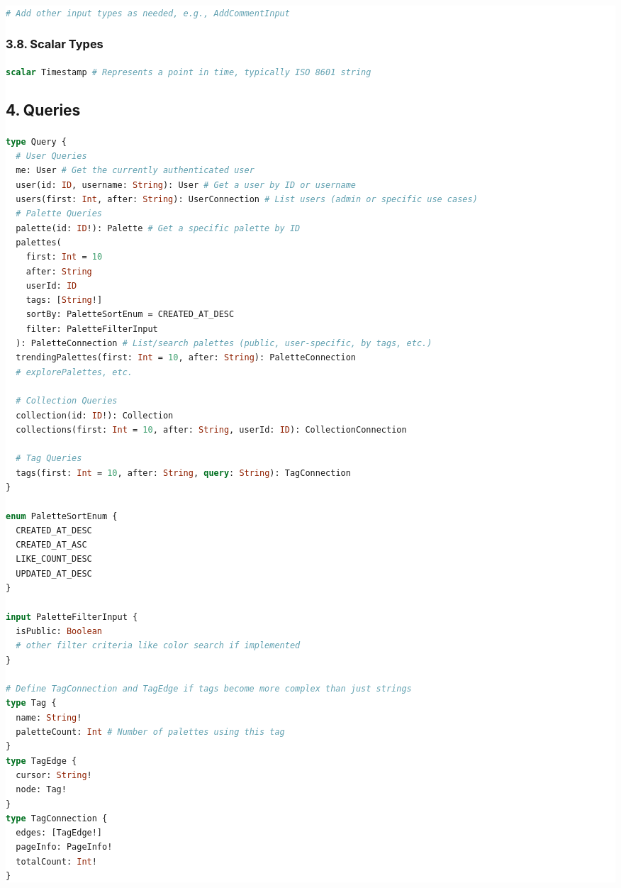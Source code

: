 ```graphql
# Add other input types as needed, e.g., AddCommentInput
```

### 3.8. Scalar Types

```graphql
scalar Timestamp # Represents a point in time, typically ISO 8601 string
```

## 4. Queries

```graphql
type Query {
  # User Queries
  me: User # Get the currently authenticated user
  user(id: ID, username: String): User # Get a user by ID or username
  users(first: Int, after: String): UserConnection # List users (admin or specific use cases)
  # Palette Queries
  palette(id: ID!): Palette # Get a specific palette by ID
  palettes(
    first: Int = 10
    after: String
    userId: ID
    tags: [String!]
    sortBy: PaletteSortEnum = CREATED_AT_DESC
    filter: PaletteFilterInput
  ): PaletteConnection # List/search palettes (public, user-specific, by tags, etc.)
  trendingPalettes(first: Int = 10, after: String): PaletteConnection
  # explorePalettes, etc.

  # Collection Queries
  collection(id: ID!): Collection
  collections(first: Int = 10, after: String, userId: ID): CollectionConnection

  # Tag Queries
  tags(first: Int = 10, after: String, query: String): TagConnection
}

enum PaletteSortEnum {
  CREATED_AT_DESC
  CREATED_AT_ASC
  LIKE_COUNT_DESC
  UPDATED_AT_DESC
}

input PaletteFilterInput {
  isPublic: Boolean
  # other filter criteria like color search if implemented
}

# Define TagConnection and TagEdge if tags become more complex than just strings
type Tag {
  name: String!
  paletteCount: Int # Number of palettes using this tag
}
type TagEdge {
  cursor: String!
  node: Tag!
}
type TagConnection {
  edges: [TagEdge!]
  pageInfo: PageInfo!
  totalCount: Int!
}
```